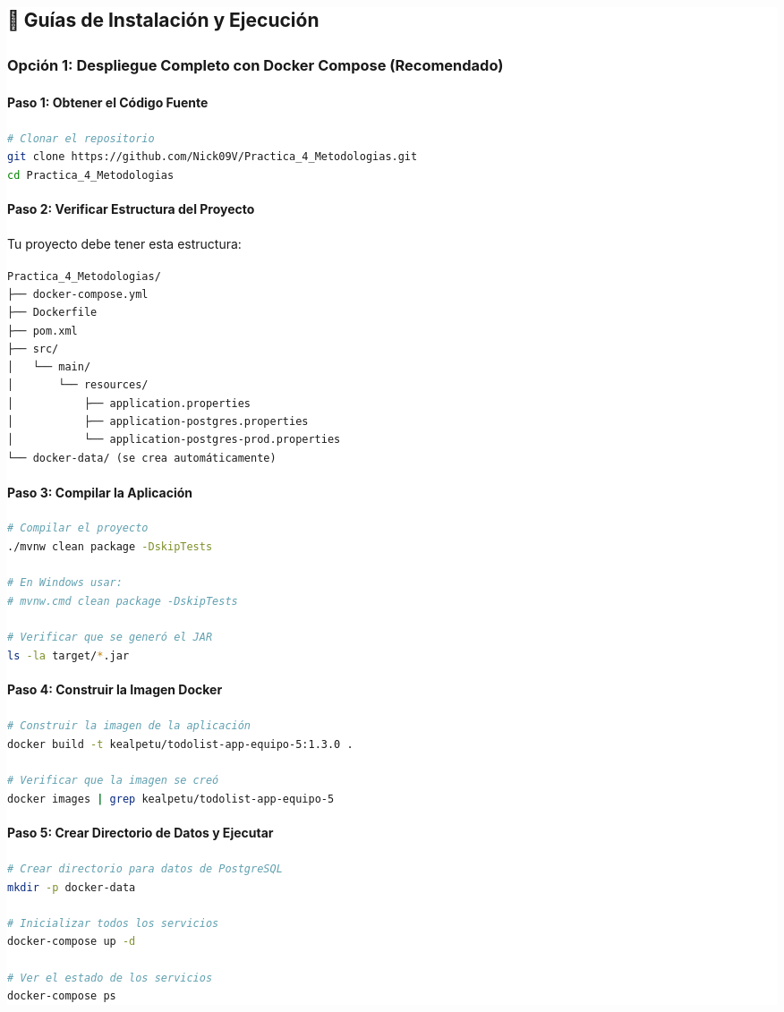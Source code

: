## 🚀 Guías de Instalación y Ejecución

### Opción 1: Despliegue Completo con Docker Compose (Recomendado)

#### Paso 1: Obtener el Código Fuente
```bash
# Clonar el repositorio
git clone https://github.com/Nick09V/Practica_4_Metodologias.git
cd Practica_4_Metodologias
```

#### Paso 2: Verificar Estructura del Proyecto
Tu proyecto debe tener esta estructura:
```
Practica_4_Metodologias/
├── docker-compose.yml
├── Dockerfile
├── pom.xml
├── src/
│   └── main/
│       └── resources/
│           ├── application.properties
│           ├── application-postgres.properties
│           └── application-postgres-prod.properties
└── docker-data/ (se crea automáticamente)
```

#### Paso 3: Compilar la Aplicación
```bash
# Compilar el proyecto
./mvnw clean package -DskipTests

# En Windows usar:
# mvnw.cmd clean package -DskipTests

# Verificar que se generó el JAR
ls -la target/*.jar
```

#### Paso 4: Construir la Imagen Docker
```bash
# Construir la imagen de la aplicación
docker build -t kealpetu/todolist-app-equipo-5:1.3.0 .

# Verificar que la imagen se creó
docker images | grep kealpetu/todolist-app-equipo-5
```

#### Paso 5: Crear Directorio de Datos y Ejecutar
```bash
# Crear directorio para datos de PostgreSQL
mkdir -p docker-data

# Inicializar todos los servicios
docker-compose up -d

# Ver el estado de los servicios
docker-compose ps
```
